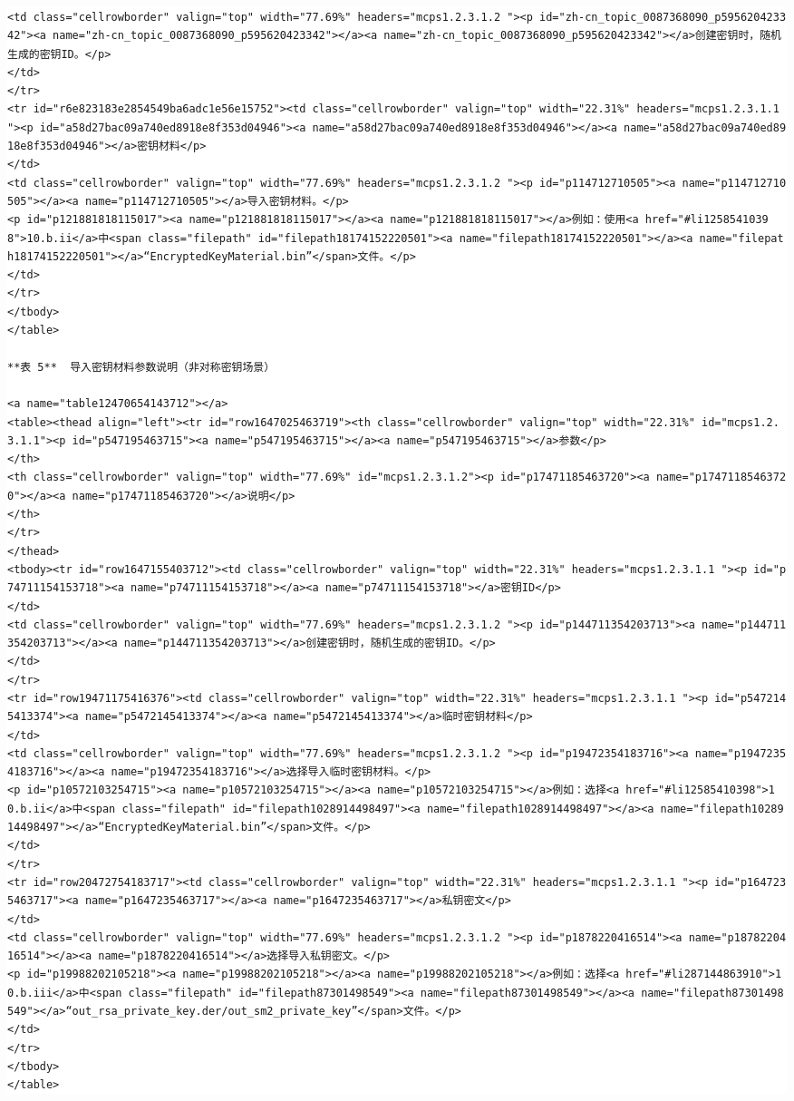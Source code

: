     <td class="cellrowborder" valign="top" width="77.69%" headers="mcps1.2.3.1.2 "><p id="zh-cn_topic_0087368090_p595620423342"><a name="zh-cn_topic_0087368090_p595620423342"></a><a name="zh-cn_topic_0087368090_p595620423342"></a>创建密钥时，随机生成的密钥ID。</p>
    </td>
    </tr>
    <tr id="r6e823183e2854549ba6adc1e56e15752"><td class="cellrowborder" valign="top" width="22.31%" headers="mcps1.2.3.1.1 "><p id="a58d27bac09a740ed8918e8f353d04946"><a name="a58d27bac09a740ed8918e8f353d04946"></a><a name="a58d27bac09a740ed8918e8f353d04946"></a>密钥材料</p>
    </td>
    <td class="cellrowborder" valign="top" width="77.69%" headers="mcps1.2.3.1.2 "><p id="p114712710505"><a name="p114712710505"></a><a name="p114712710505"></a>导入密钥材料。</p>
    <p id="p121881818115017"><a name="p121881818115017"></a><a name="p121881818115017"></a>例如：使用<a href="#li12585410398">10.b.ii</a>中<span class="filepath" id="filepath18174152220501"><a name="filepath18174152220501"></a><a name="filepath18174152220501"></a>“EncryptedKeyMaterial.bin”</span>文件。</p>
    </td>
    </tr>
    </tbody>
    </table>

    **表 5**  导入密钥材料参数说明（非对称密钥场景）

    <a name="table12470654143712"></a>
    <table><thead align="left"><tr id="row1647025463719"><th class="cellrowborder" valign="top" width="22.31%" id="mcps1.2.3.1.1"><p id="p547195463715"><a name="p547195463715"></a><a name="p547195463715"></a>参数</p>
    </th>
    <th class="cellrowborder" valign="top" width="77.69%" id="mcps1.2.3.1.2"><p id="p17471185463720"><a name="p17471185463720"></a><a name="p17471185463720"></a>说明</p>
    </th>
    </tr>
    </thead>
    <tbody><tr id="row1647155403712"><td class="cellrowborder" valign="top" width="22.31%" headers="mcps1.2.3.1.1 "><p id="p74711154153718"><a name="p74711154153718"></a><a name="p74711154153718"></a>密钥ID</p>
    </td>
    <td class="cellrowborder" valign="top" width="77.69%" headers="mcps1.2.3.1.2 "><p id="p144711354203713"><a name="p144711354203713"></a><a name="p144711354203713"></a>创建密钥时，随机生成的密钥ID。</p>
    </td>
    </tr>
    <tr id="row19471175416376"><td class="cellrowborder" valign="top" width="22.31%" headers="mcps1.2.3.1.1 "><p id="p5472145413374"><a name="p5472145413374"></a><a name="p5472145413374"></a>临时密钥材料</p>
    </td>
    <td class="cellrowborder" valign="top" width="77.69%" headers="mcps1.2.3.1.2 "><p id="p19472354183716"><a name="p19472354183716"></a><a name="p19472354183716"></a>选择导入临时密钥材料。</p>
    <p id="p10572103254715"><a name="p10572103254715"></a><a name="p10572103254715"></a>例如：选择<a href="#li12585410398">10.b.ii</a>中<span class="filepath" id="filepath1028914498497"><a name="filepath1028914498497"></a><a name="filepath1028914498497"></a>“EncryptedKeyMaterial.bin”</span>文件。</p>
    </td>
    </tr>
    <tr id="row20472754183717"><td class="cellrowborder" valign="top" width="22.31%" headers="mcps1.2.3.1.1 "><p id="p1647235463717"><a name="p1647235463717"></a><a name="p1647235463717"></a>私钥密文</p>
    </td>
    <td class="cellrowborder" valign="top" width="77.69%" headers="mcps1.2.3.1.2 "><p id="p1878220416514"><a name="p1878220416514"></a><a name="p1878220416514"></a>选择导入私钥密文。</p>
    <p id="p19988202105218"><a name="p19988202105218"></a><a name="p19988202105218"></a>例如：选择<a href="#li287144863910">10.b.iii</a>中<span class="filepath" id="filepath87301498549"><a name="filepath87301498549"></a><a name="filepath87301498549"></a>“out_rsa_private_key.der/out_sm2_private_key”</span>文件。</p>
    </td>
    </tr>
    </tbody>
    </table>
